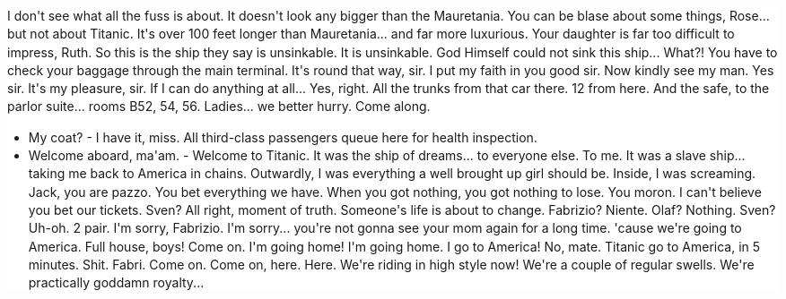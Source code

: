 I don't see what all the fuss is about.
It doesn't look any bigger than the Mauretania.
You can be blase about some things, Rose...
but not about Titanic.
It's over 100 feet longer than Mauretania...
and far more luxurious.
Your daughter is far too difficult to impress, Ruth.
So this is the ship they say is unsinkable.
It is unsinkable.
God Himself could not sink this ship...
What?!
You have to check your baggage through the main terminal.
It's round that way, sir.
I put my faith in you good sir.
Now kindly see my man.
Yes sir. It's my pleasure, sir.
If I can do anything at all...
Yes, right.
All the trunks from that car there.
12 from here.
And the safe, to the parlor suite...
rooms B52, 54, 56.
Ladies...
we better hurry.
Come along.
- My coat?  - I have it, miss.
All third-class passengers queue here for health inspection.
- Welcome aboard, ma'am.  - Welcome to Titanic.
It was the ship of dreams...
to everyone else.
To me. It was a slave ship...
taking me back to America in chains.
Outwardly, I was everything a well brought up girl should be.
Inside, I was screaming.
Jack, you are pazzo.
You bet everything we have.
When you got nothing, you got nothing to lose.
You moron. I can't believe you bet our tickets.
Sven?
All right, moment of truth.
Someone's life is about to change.
Fabrizio?
Niente.
Olaf?
Nothing.
Sven?
Uh-oh. 2 pair.
I'm sorry, Fabrizio.
I'm sorry...
you're not gonna see your mom again for a long time.
'cause we're going to America.
Full house, boys!
Come on.
I'm going home!
I'm going home.
I go to America!
No, mate.
Titanic go to America,
in 5 minutes.
Shit. Fabri. Come on.
Come on, here. Here.
We're riding in high style now!
We're a couple of regular swells.
We're practically goddamn royalty...